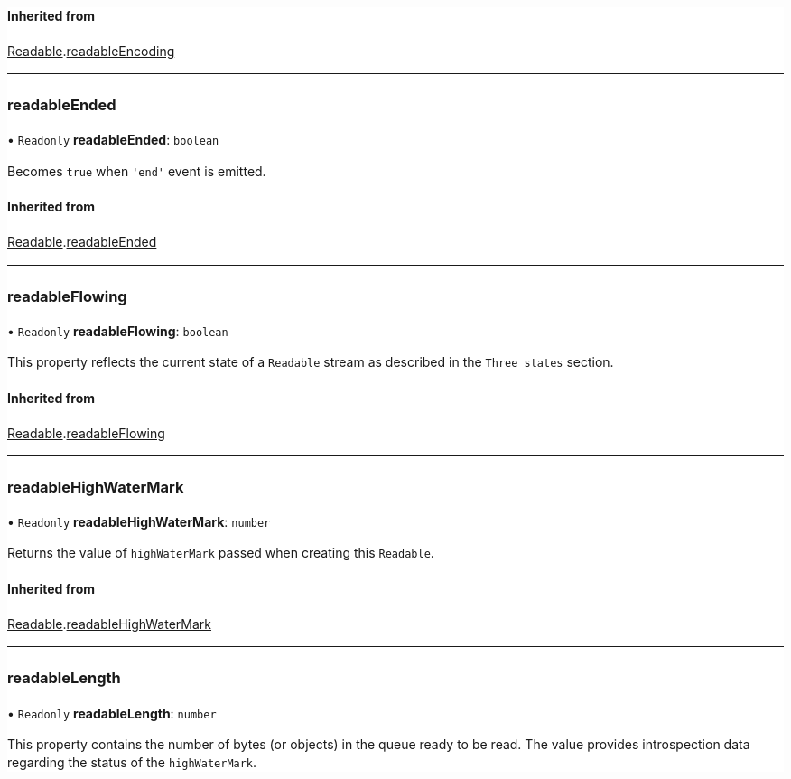 #### Inherited from

[Readable](https://github.com/oven-sh/bun-types/blob/master/api-docs/classes/stream_.Readable.md).[readableEncoding](https://github.com/oven-sh/bun-types/blob/master/api-docs/classes/stream_.Readable.md#readableencoding)

___

### readableEnded

• `Readonly` **readableEnded**: `boolean`

Becomes `true` when `'end'` event is emitted.

#### Inherited from

[Readable](https://github.com/oven-sh/bun-types/blob/master/api-docs/classes/stream_.Readable.md).[readableEnded](https://github.com/oven-sh/bun-types/blob/master/api-docs/classes/stream_.Readable.md#readableended)

___

### readableFlowing

• `Readonly` **readableFlowing**: `boolean`

This property reflects the current state of a `Readable` stream as described
in the `Three states` section.

#### Inherited from

[Readable](https://github.com/oven-sh/bun-types/blob/master/api-docs/classes/stream_.Readable.md).[readableFlowing](https://github.com/oven-sh/bun-types/blob/master/api-docs/classes/stream_.Readable.md#readableflowing)

___

### readableHighWaterMark

• `Readonly` **readableHighWaterMark**: `number`

Returns the value of `highWaterMark` passed when creating this `Readable`.

#### Inherited from

[Readable](https://github.com/oven-sh/bun-types/blob/master/api-docs/classes/stream_.Readable.md).[readableHighWaterMark](https://github.com/oven-sh/bun-types/blob/master/api-docs/classes/stream_.Readable.md#readablehighwatermark)

___

### readableLength

• `Readonly` **readableLength**: `number`

This property contains the number of bytes (or objects) in the queue
ready to be read. The value provides introspection data regarding
the status of the `highWaterMark`.
